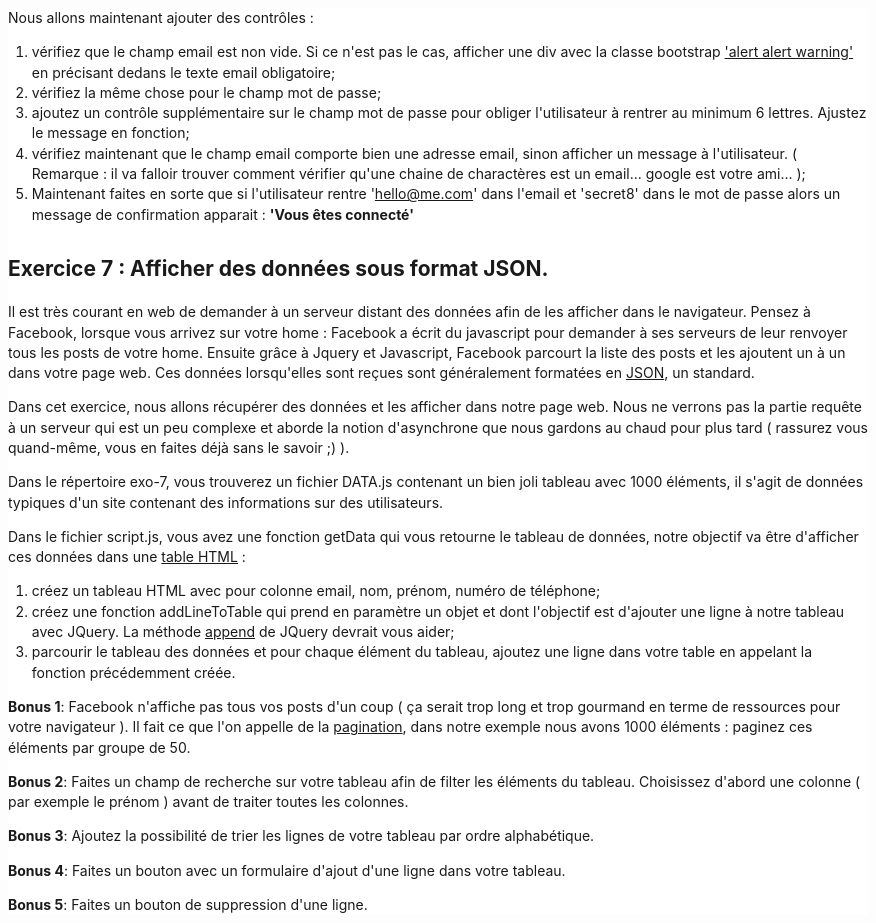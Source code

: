 Nous allons maintenant ajouter des contrôles :

1. vérifiez que le champ email est non vide. Si ce n'est pas le cas, afficher une div avec la classe bootstrap ['alert alert warning'](https://www.w3schools.com/bootstrap/bootstrap_alerts.asp) en précisant dedans le texte email obligatoire;
2. vérifiez la même chose pour le champ mot de passe;
3. ajoutez un contrôle supplémentaire sur le champ mot de passe pour obliger l'utilisateur à rentrer au minimum 6 lettres. Ajustez le message en fonction;
4. vérifiez maintenant que le champ email comporte bien une adresse email, sinon afficher un message à l'utilisateur. ( Remarque : il va falloir trouver comment vérifier qu'une chaine de charactères est un email... google est votre ami... );
5. Maintenant faites en sorte que si l'utilisateur rentre 'hello@me.com' dans l'email et 'secret8' dans le mot de passe alors un message de confirmation apparait : **'Vous êtes connecté'**

## Exercice 7 : Afficher des données sous format JSON.

Il est très courant en web de demander à un serveur distant des données afin de les afficher dans le navigateur. Pensez à Facebook, lorsque vous arrivez sur votre home : Facebook a écrit du javascript pour demander à ses serveurs de leur renvoyer tous les posts de votre home. Ensuite grâce à Jquery et Javascript, Facebook parcourt la liste des posts et les ajoutent un à un dans votre page web. Ces données lorsqu'elles sont reçues sont généralement formatées en [JSON](https://en.wikipedia.org/wiki/JSON), un standard. 

Dans cet exercice, nous allons récupérer des données et les afficher dans notre page web. Nous ne verrons pas la partie requête à un serveur qui est un peu complexe et aborde la notion d'asynchrone que nous gardons au chaud pour plus tard ( rassurez vous quand-même, vous en faites déjà sans le savoir ;) ).

Dans le répertoire exo-7, vous trouverez un fichier DATA.js contenant un bien joli tableau avec 1000 éléments, il s'agit de données typiques d'un site contenant des informations sur des utilisateurs.

Dans le fichier script.js, vous avez une fonction getData qui vous retourne le tableau de données, notre objectif va être d'afficher ces données dans une [table HTML](https://www.w3schools.com/bootstrap/bootstrap_tables.asp) :

1. créez un tableau HTML avec pour colonne email, nom, prénom, numéro de téléphone;
2. créez une fonction addLineToTable qui prend en paramètre un objet et dont l'objectif est d'ajouter une ligne à notre tableau avec JQuery. La méthode [append](http://api.jquery.com/append/) de JQuery devrait vous aider;
3. parcourir le tableau des données et pour chaque élément du tableau, ajoutez une ligne dans votre table en appelant la fonction précédemment créée.

**Bonus 1**: Facebook n'affiche pas tous vos posts d'un coup ( ça serait trop long et trop gourmand en terme de ressources pour votre navigateur ). Il fait ce que l'on appelle de la [pagination](https://en.wikipedia.org/wiki/Pagination), dans notre exemple nous avons 1000 éléments : paginez ces éléments par groupe de 50.

**Bonus 2**: Faites un champ de recherche sur votre tableau afin de filter les éléments du tableau. Choisissez d'abord une colonne ( par exemple le prénom ) avant de traiter toutes les colonnes.

**Bonus 3**: Ajoutez la possibilité de trier les lignes de votre tableau par ordre alphabétique. 

**Bonus 4**: Faites un bouton avec un formulaire d'ajout d'une ligne dans votre tableau.

**Bonus 5**: Faites un bouton de suppression d'une ligne.
